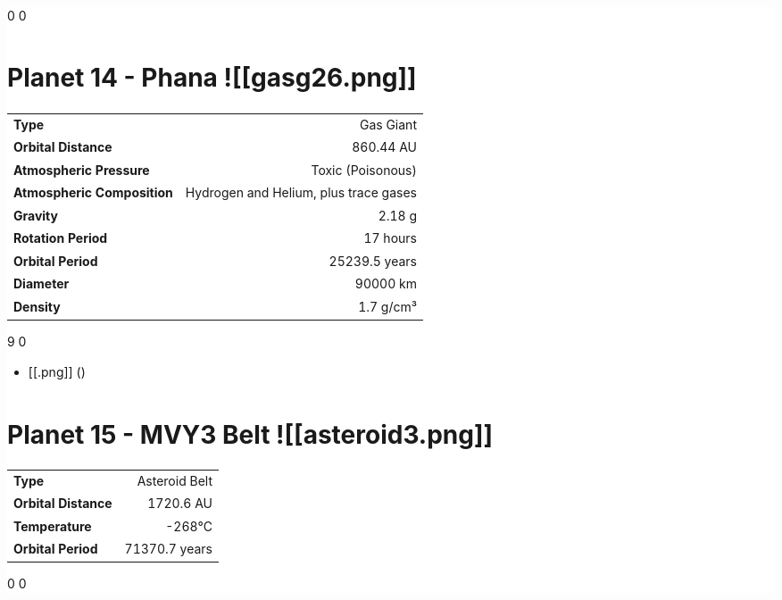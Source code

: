 

0
0



# Planet 14 - Phana ![[gasg26.png]]
|                             |                           |
| --------------------------- | -------------------------:|
| **Type**                    |             Gas Giant |
| **Orbital Distance**        |   860.44 AU |
| **Atmospheric Pressure**    |       Toxic (Poisonous) |
| **Atmospheric Composition** |      Hydrogen and Helium, plus trace gases |
| **Gravity**                 |        2.18 g |
| **Rotation Period**         |  17 hours |
| **Orbital Period** | 25239.5 years |
| **Diameter**                |      90000 km | 
| **Density**                 |    1.7 g/cm³ |



9
0

- [[.png]]  ()

# Planet 15 - MVY3 Belt ![[asteroid3.png]]
|                             |                           |
| --------------------------- | -------------------------:|
| **Type**                    |             Asteroid Belt |
| **Orbital Distance**        |   1720.6 AU |
| **Temperature**             |    -268°C |
| **Orbital Period** | 71370.7 years |



0
0



